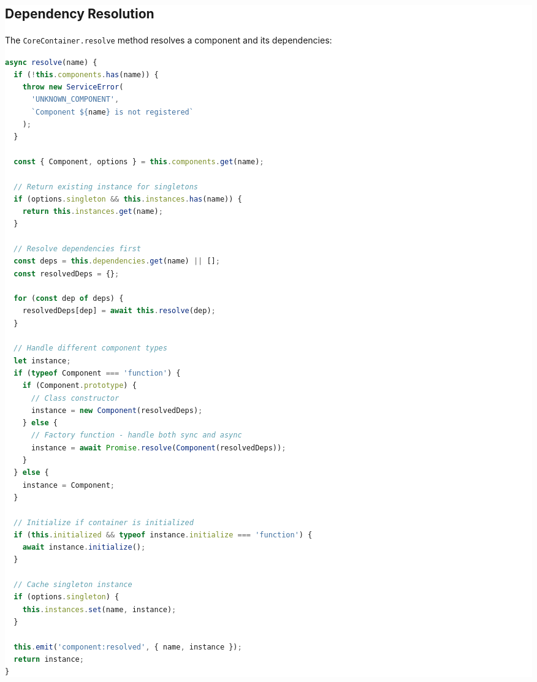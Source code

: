 ## Dependency Resolution

The `CoreContainer.resolve` method resolves a component and its dependencies:

```javascript
async resolve(name) {
  if (!this.components.has(name)) {
    throw new ServiceError(
      'UNKNOWN_COMPONENT',
      `Component ${name} is not registered`
    );
  }

  const { Component, options } = this.components.get(name);

  // Return existing instance for singletons
  if (options.singleton && this.instances.has(name)) {
    return this.instances.get(name);
  }

  // Resolve dependencies first
  const deps = this.dependencies.get(name) || [];
  const resolvedDeps = {};

  for (const dep of deps) {
    resolvedDeps[dep] = await this.resolve(dep);
  }

  // Handle different component types
  let instance;
  if (typeof Component === 'function') {
    if (Component.prototype) {
      // Class constructor
      instance = new Component(resolvedDeps);
    } else {
      // Factory function - handle both sync and async
      instance = await Promise.resolve(Component(resolvedDeps));
    }
  } else {
    instance = Component;
  }

  // Initialize if container is initialized
  if (this.initialized && typeof instance.initialize === 'function') {
    await instance.initialize();
  }

  // Cache singleton instance
  if (options.singleton) {
    this.instances.set(name, instance);
  }

  this.emit('component:resolved', { name, instance });
  return instance;
}
```
